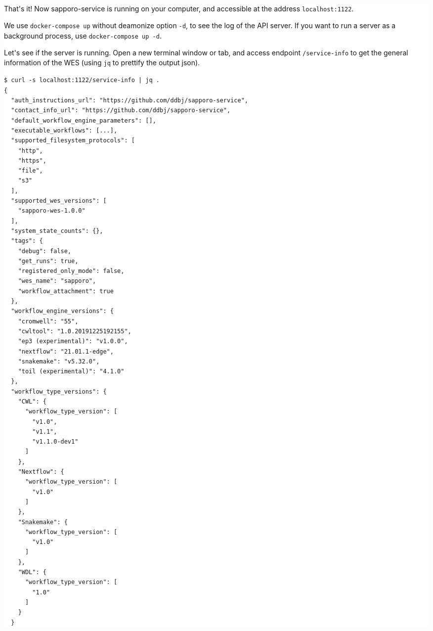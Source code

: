 That's it! Now sapporo-service is running on your computer, and accessible at the address `localhost:1122`.

We use `docker-compose up` without deamonize option `-d`, to see the log of the API server. If you want to run a server as a background process, use `docker-compose up -d`.

Let's see if the server is running. Open a new terminal window or tab, and access endpoint `/service-info` to get the general information of the WES (using `jq` to prettify the output json).

```shell=
$ curl -s localhost:1122/service-info | jq .
{
  "auth_instructions_url": "https://github.com/ddbj/sapporo-service",
  "contact_info_url": "https://github.com/ddbj/sapporo-service",
  "default_workflow_engine_parameters": [],
  "executable_workflows": [...],
  "supported_filesystem_protocols": [
    "http",
    "https",
    "file",
    "s3"
  ],
  "supported_wes_versions": [
    "sapporo-wes-1.0.0"
  ],
  "system_state_counts": {},
  "tags": {
    "debug": false,
    "get_runs": true,
    "registered_only_mode": false,
    "wes_name": "sapporo",
    "workflow_attachment": true
  },
  "workflow_engine_versions": {
    "cromwell": "55",
    "cwltool": "1.0.20191225192155",
    "ep3 (experimental)": "v1.0.0",
    "nextflow": "21.01.1-edge",
    "snakemake": "v5.32.0",
    "toil (experimental)": "4.1.0"
  },
  "workflow_type_versions": {
    "CWL": {
      "workflow_type_version": [
        "v1.0",
        "v1.1",
        "v1.1.0-dev1"
      ]
    },
    "Nextflow": {
      "workflow_type_version": [
        "v1.0"
      ]
    },
    "Snakemake": {
      "workflow_type_version": [
        "v1.0"
      ]
    },
    "WDL": {
      "workflow_type_version": [
        "1.0"
      ]
    }
  }
```